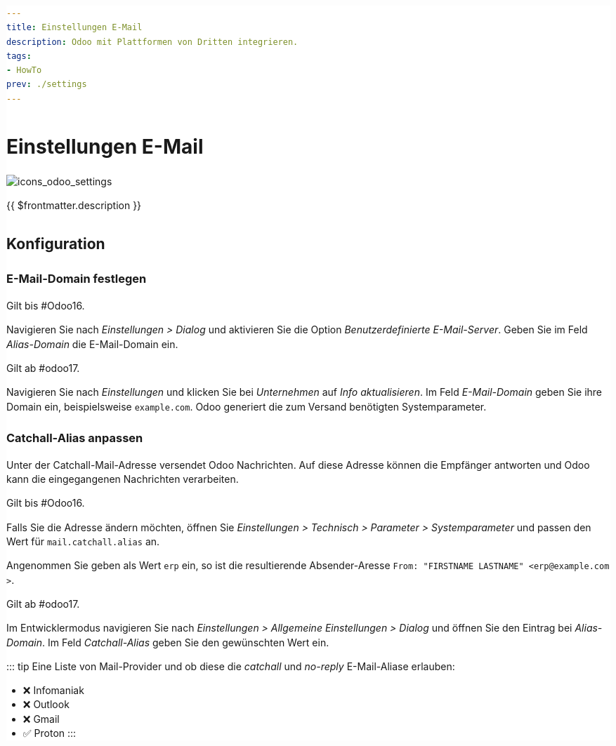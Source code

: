 ```yaml
---
title: Einstellungen E-Mail
description: Odoo mit Plattformen von Dritten integrieren.
tags:
- HowTo
prev: ./settings
---
```

# Einstellungen E-Mail
![icons_odoo_settings](attachments/icons_odoo_settings.png)

{{ $frontmatter.description }}

## Konfiguration

### E-Mail-Domain festlegen

Gilt bis #Odoo16.

Navigieren Sie nach *Einstellungen > Dialog* und aktivieren Sie die Option *Benutzerdefinierte E-Mail-Server*. Geben Sie im Feld *Alias-Domain* die E-Mail-Domain ein.

Gilt ab #odoo17.

Navigieren Sie nach *Einstellungen* und klicken Sie bei *Unternehmen* auf *Info aktualisieren*. Im Feld *E-Mail-Domain* geben Sie ihre Domain ein, beispielsweise `example.com`. Odoo generiert die zum Versand benötigten Systemparameter.

### Catchall-Alias anpassen

Unter der Catchall-Mail-Adresse versendet Odoo Nachrichten. Auf diese Adresse können die Empfänger antworten und Odoo kann die eingegangenen Nachrichten verarbeiten.

Gilt bis #Odoo16.

Falls Sie die Adresse ändern möchten, öffnen Sie *Einstellungen > Technisch > Parameter > Systemparameter* und passen den Wert für `mail.catchall.alias` an.

Angenommen Sie geben als Wert `erp` ein, so ist die resultierende Absender-Aresse `From: "FIRSTNAME LASTNAME" <erp@example.com>`.

Gilt ab #odoo17.

Im Entwicklermodus navigieren Sie nach *Einstellungen > Allgemeine Einstellungen > Dialog* und öffnen Sie den Eintrag bei *Alias-Domain*. Im Feld *Catchall-Alias* geben Sie den gewünschten Wert ein.

::: tip
Eine Liste von Mail-Provider und ob diese die *catchall* und *no-reply* E-Mail-Aliase erlauben:
* ❌ Infomaniak
* ❌ Outlook
* ❌ Gmail
* ✅ Proton
:::
